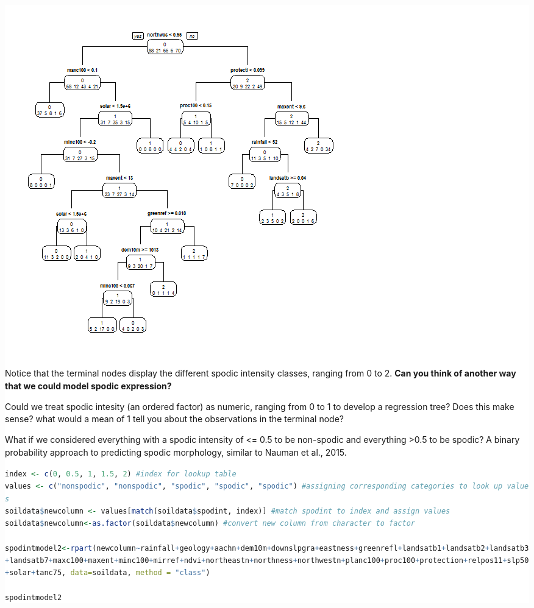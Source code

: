 ![](treemodels_files/figure-html/unnamed-chunk-9-3.png)

Notice that the terminal nodes display the different spodic intensity classes, ranging from 0 to 2. **Can you think of another way that we could model spodic expression?** 

Could we treat spodic intesity (an ordered factor) as numeric, ranging from 0 to 1 to develop a regression tree? Does this make sense? what would a mean of 1 tell you about the observations in the terminal node? 

What if we considered everything with a spodic intensity of <= 0.5 to be non-spodic and everything >0.5 to be spodic? A binary probability approach to predicting spodic morphology, similar to Nauman et al., 2015.


```r
index <- c(0, 0.5, 1, 1.5, 2) #index for lookup table
values <- c("nonspodic", "nonspodic", "spodic", "spodic", "spodic") #assigning corresponding categories to look up values
soildata$newcolumn <- values[match(soildata$spodint, index)] #match spodint to index and assign values
soildata$newcolumn<-as.factor(soildata$newcolumn) #convert new column from character to factor

spodintmodel2<-rpart(newcolumn~rainfall+geology+aachn+dem10m+downslpgra+eastness+greenrefl+landsatb1+landsatb2+landsatb3+landsatb7+maxc100+maxent+minc100+mirref+ndvi+northeastn+northness+northwestn+planc100+proc100+protection+relpos11+slp50+solar+tanc75, data=soildata, method = "class")

spodintmodel2
```
